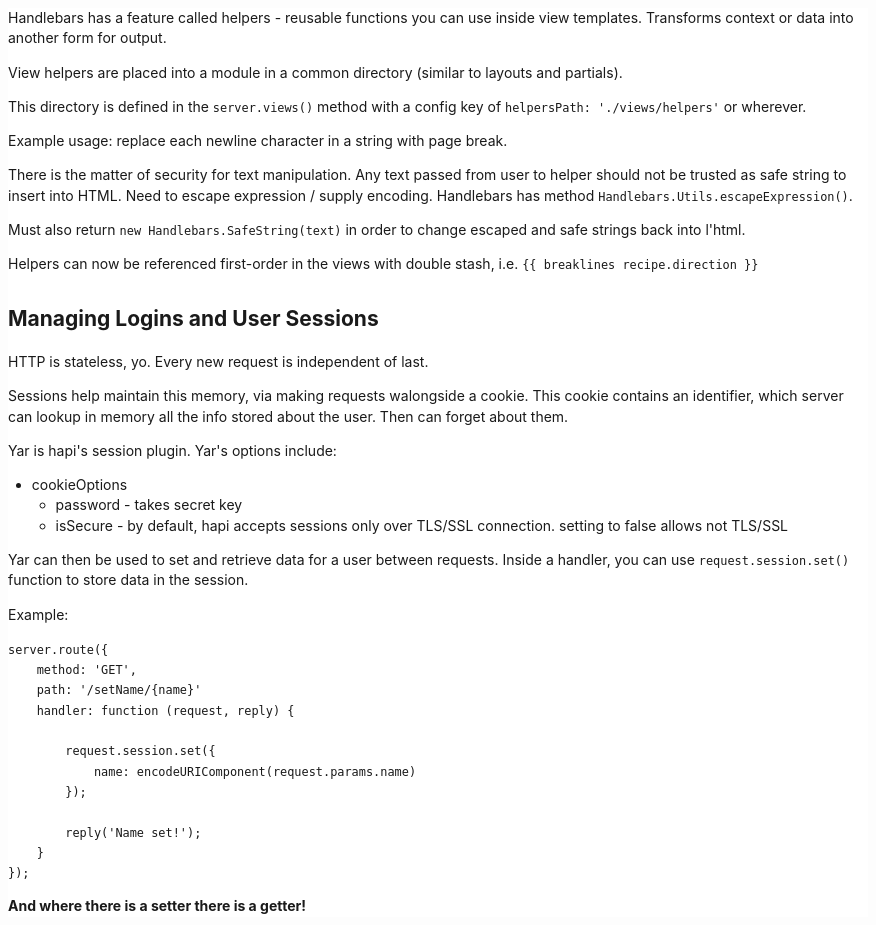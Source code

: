 Handlebars has a feature called helpers - reusable functions you can use inside view templates. Transforms context or data into another form for output.

View helpers are placed into a module in a common directory (similar to layouts and partials).

This directory is defined in the `server.views()` method with a config key of `helpersPath: './views/helpers'` or wherever.

Example usage: replace each newline character in a string with page break.

There is the matter of security for text manipulation. Any text passed from user to helper should not be trusted as safe string to insert into HTML. Need to escape expression / supply encoding. Handlebars has method `Handlebars.Utils.escapeExpression()`.

Must also return `new Handlebars.SafeString(text)` in order to change escaped and safe strings back into l'html.

Helpers can now be referenced first-order in the views with double stash, i.e. `{{ breaklines recipe.direction }}`


## Managing Logins and User Sessions

HTTP is stateless, yo. Every new request is independent of last.

Sessions help maintain this memory, via making requests walongside a cookie. This cookie contains an identifier, which server can lookup in memory all the info stored about the user. Then can forget about them.

Yar is hapi's session plugin. Yar's options include:

* cookieOptions
    * password - takes secret key
    * isSecure - by default, hapi accepts sessions only over TLS/SSL connection. setting to false allows not TLS/SSL

Yar can then be used to set and retrieve data for a user between requests. Inside a handler, you can use `request.session.set()` function to store data in the session.

Example:

```
server.route({
    method: 'GET',
    path: '/setName/{name}'
    handler: function (request, reply) {

        request.session.set({
            name: encodeURIComponent(request.params.name)
        });

        reply('Name set!');
    }
});
```

**And where there is a setter there is a getter!**
